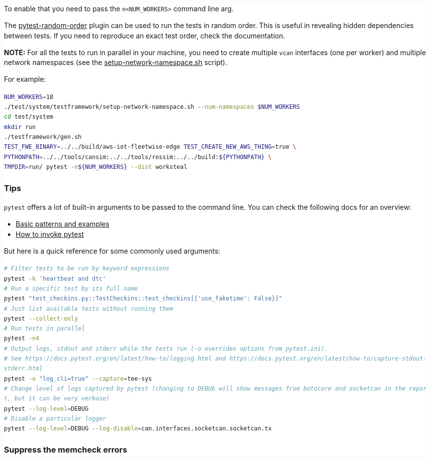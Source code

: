 To enable that you need to pass the `n<NUM_WORKERS>` command line arg.

The [pytest-random-order](https://github.com/pytest-dev/pytest-random-order) plugin can be used to
run the tests in random order. This is useful in revealing hidden dependencies between tests. If you
need to reproduce an exact test order, check the documentation.

**NOTE:** For all the tests to run in parallel in your machine, you need to create multiple `vcan`
interfaces (one per worker) and multiple network namespaces (see the
[setup-network-namespace.sh](./testframework/setup-network-namespace.sh) script).

For example:

```bash
NUM_WORKERS=18
./test/system/testframework/setup-network-namespace.sh --num-namespaces $NUM_WORKERS
cd test/system
mkdir run
./testframework/gen.sh
TEST_FWE_BINARY=../../build/aws-iot-fleetwise-edge TEST_CREATE_NEW_AWS_THING=true \
PYTHONPATH=../../tools/cansim:../../tools/rossim:../../build:${PYTHONPATH} \
TMPDIR=run/ pytest -n${NUM_WORKERS} --dist worksteal
```

### Tips

`pytest` offers a lot of built-in arguments to be passed to the command line. You can check the
following docs for an overview:

- [Basic patterns and examples](https://docs.pytest.org/en/latest/example/simple.html)
- [How to invoke pytest](https://docs.pytest.org/en/latest/how-to/usage.html)

But here is a quick reference for some commonly used arguments:

```bash
# Filter tests to be run by keyword expressions
pytest -k 'heartbeat and dtc'
# Run a specific test by its full name
pytest "test_checkins.py::TestCheckins::test_checkins[{'use_faketime': False}]"
# Just list available tests without running them
pytest --collect-only
# Run tests in parallel
pytest -n4
# Output logs, stdout and stderr while the tests run (-o overrides options from pytest.ini).
# See https://docs.pytest.org/en/latest/how-to/logging.html and https://docs.pytest.org/en/latest/how-to/capture-stdout-stderr.html
pytest -o "log_cli=true" --capture=tee-sys
# Change level of logs captured by pytest (changing to DEBUG will show messages from botocore and socketcan in the report, but it can be very verbose)
pytest --log-level=DEBUG
# Disable a particular logger
pytest --log-level=DEBUG --log-disable=can.interfaces.socketcan.socketcan.tx
```

### Suppress the memcheck errors
